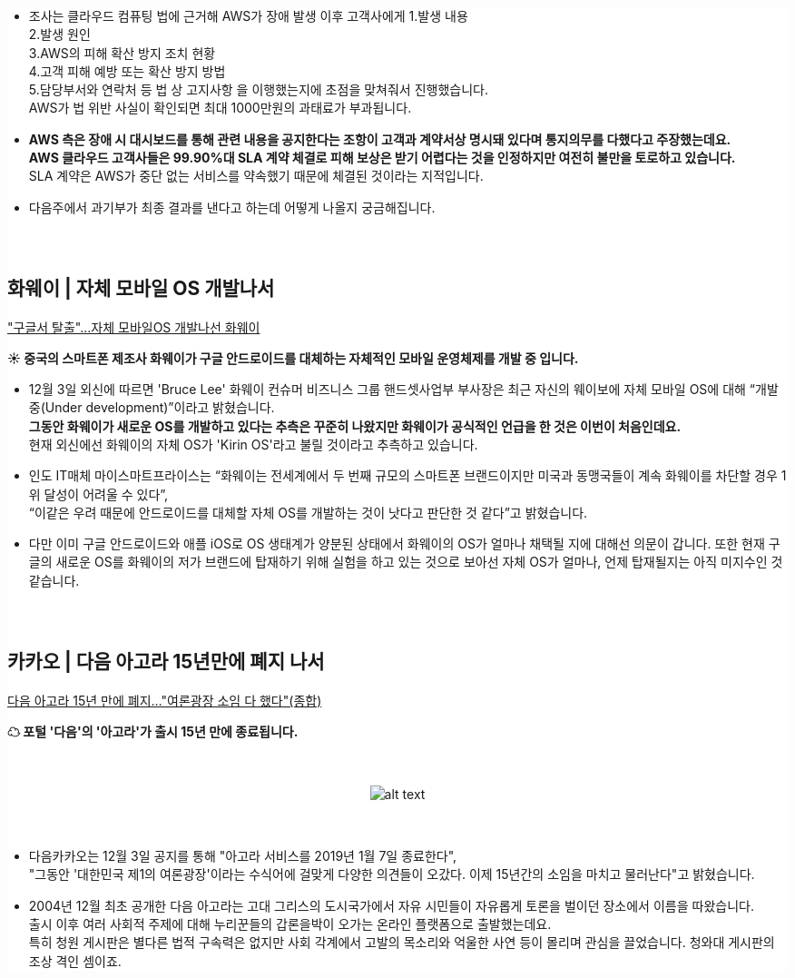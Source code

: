 - 조사는 클라우드 컴퓨팅 법에 근거해 AWS가 장애 발생 이후 고객사에게 
1.발생 내용   
2.발생 원인   
3.AWS의 피해 확산 방지 조치 현황   
4.고객 피해 예방 또는 확산 방지 방법   
5.담당부서와 연락처 등 법 상 고지사항
을 이행했는지에 초점을 맞쳐줘서 진행했습니다.   
AWS가 법 위반 사실이 확인되면 최대 1000만원의 과태료가 부과됩니다.

- <strong>AWS 측은 장애 시 대시보드를 통해 관련 내용을 공지한다는 조항이 고객과 계약서상 명시돼 있다며 통지의무를 다했다고 주장했는데요.    
AWS 클라우드 고객사들은 99.90%대 SLA 계약 체결로 피해 보상은 받기 어렵다는 것을 인정하지만 여전히 불만을 토로하고 있습니다. </strong>     
SLA 계약은 AWS가 중단 없는 서비스를 약속했기 때문에 체결된 것이라는 지적입니다.

- 다음주에서 과기부가 최종 결과를 낸다고 하는데 어떻게 나올지 궁금해집니다.

<br>

## <a name="hwawei"></a>화웨이 | 자체 모바일 OS 개발나서
["구글서 탈출"...자체 모바일OS 개발나선 화웨이](https://news.naver.com/main/read.nhn?mode=LSD&mid=shm&sid1=105&oid=011&aid=0003456910)

<strong> &#9728; 중국의 스마트폰 제조사 화웨이가 구글 안드로이드를 대체하는 자체적인 모바일 운영체제를 개발 중 입니다.</strong>

- 12월 3일 외신에 따르면 'Bruce Lee' 화웨이 컨슈머 비즈니스 그룹 핸드셋사업부 부사장은 최근 자신의 웨이보에 자체 모바일 OS에 대해 “개발중(Under development)”이라고 밝혔습니다.   
<strong>그동안 화웨이가 새로운 OS를 개발하고 있다는 추측은 꾸준히 나왔지만 화웨이가 공식적인 언급을 한 것은 이번이 처음인데요.</strong>   
현재 외신에선 화웨이의 자체 OS가 'Kirin OS'라고 불릴 것이라고 추측하고 있습니다.

- 인도 IT매체 마이스마트프라이스는 “화웨이는 전세계에서 두 번째 규모의 스마트폰 브랜드이지만 미국과 동맹국들이 계속 화웨이를 차단할 경우 1위 달성이 어려울 수 있다”,   
“이같은 우려 때문에 안드로이드를 대체할 자체 OS를 개발하는 것이 낫다고 판단한 것 같다”고 밝혔습니다.

- 다만 이미 구글 안드로이드와 애플 iOS로 OS 생태계가 양분된 상태에서 화웨이의 OS가 얼마나 채택될 지에 대해선 의문이 갑니다.
또한 현재 구글의 새로운 OS를 화웨이의 저가 브랜드에 탑재하기 위해 실험을 하고 있는 것으로 보아선 자체 OS가 얼마나, 언제 탑재될지는 아직 미지수인 것 같습니다.

<br>

## <a name="kakao"></a>카카오 | 다음 아고라 15년만에 폐지 나서
[다음 아고라 15년 만에 폐지…"여론광장 소임 다 했다"(종합)](https://news.naver.com/main/read.nhn?mode=LSD&mid=shm&sid1=105&oid=001&aid=0010503947)

<strong> &#9729; 포털 '다음'의 '아고라'가 출시 15년 만에 종료됩니다.</strong>

<br>

<p align ="middle">    
 <img src="https://imgnews.pstatic.net/image/001/2018/12/03/AKR20181203121851017_01_i_20181203171329268.jpg?type=w647" alt="alt text" width = "70%">
</p>

<br>

- 다음카카오는 12월 3일 공지를 통해 "아고라 서비스를 2019년 1월 7일 종료한다",   
"그동안 '대한민국 제1의 여론광장'이라는 수식어에 걸맞게 다양한 의견들이 오갔다. 이제 15년간의 소임을 마치고 물러난다"고 밝혔습니다.

- 2004년 12월 최초 공개한 다음 아고라는 고대 그리스의 도시국가에서 자유 시민들이 자유롭게 토론을 벌이던 장소에서 이름을 따왔습니다.   
출시 이후 여러 사회적 주제에 대해 누리꾼들의 갑론을박이 오가는 온라인 플랫폼으로 출발했는데요.  
특히 청원 게시판은 별다른 법적 구속력은 없지만 사회 각계에서 고발의 목소리와 억울한 사연 등이 몰리며 관심을 끌었습니다.
청와대 게시판의 조상 격인 셈이죠.

